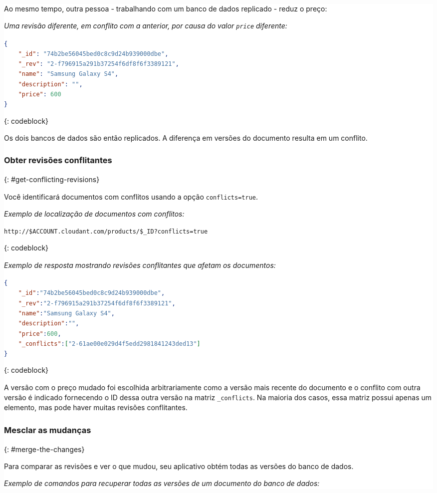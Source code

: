 Ao mesmo tempo, outra pessoa - trabalhando com um banco de dados replicado - reduz o preço:

_Uma revisão diferente, em conflito com a anterior, por causa do valor `price` diferente:_

```json
{
    "_id": "74b2be56045bed0c8c9d24b939000dbe",
    "_rev": "2-f796915a291b37254f6df8f6f3389121",
    "name": "Samsung Galaxy S4",
    "description": "",
    "price": 600
}
```
{: codeblock}

Os dois bancos de dados são então replicados.
A diferença em versões do documento resulta em um conflito.

### Obter revisões conflitantes
{: #get-conflicting-revisions}

Você identificará documentos com conflitos usando a opção `conflicts=true`.

_Exemplo de localização de documentos com conflitos:_

```http
http://$ACCOUNT.cloudant.com/products/$_ID?conflicts=true
```
{: codeblock}

_Exemplo de resposta mostrando revisões conflitantes que afetam os documentos:_

```json
{
    "_id":"74b2be56045bed0c8c9d24b939000dbe",
    "_rev":"2-f796915a291b37254f6df8f6f3389121",
    "name":"Samsung Galaxy S4",
    "description":"",
    "price":600,
    "_conflicts":["2-61ae00e029d4f5edd2981841243ded13"]
}
```
{: codeblock}

A versão com o preço mudado foi escolhida arbitrariamente como a versão mais recente do documento
e o conflito com outra versão é indicado fornecendo o ID dessa outra versão na matriz `_conflicts`.
Na maioria dos casos, essa matriz possui apenas um elemento,
mas pode haver muitas revisões conflitantes.

### Mesclar as mudanças
{: #merge-the-changes}

Para comparar as revisões e ver o que mudou,
seu aplicativo obtém todas as versões do banco de dados.

_Exemplo de comandos para recuperar todas as versões de um documento do banco de dados:_
